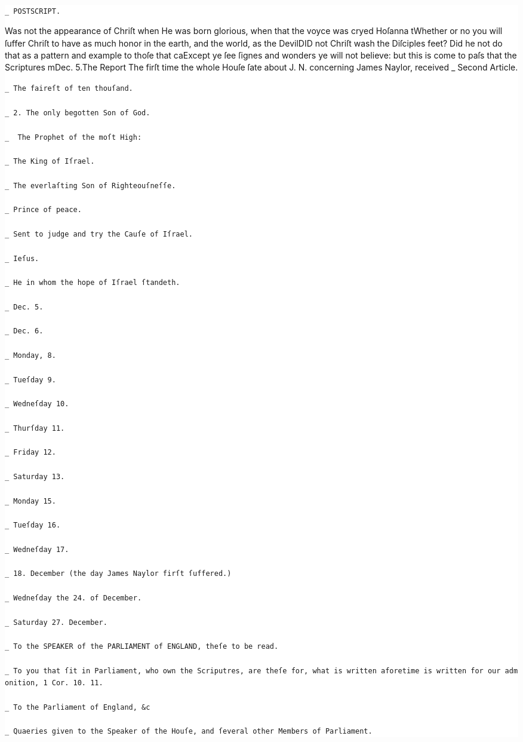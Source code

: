     _ POSTSCRIPT.

Was not the appearance of Chriſt when He was born glorious, when that the voyce was cryed Hoſanna tWhether or no you will ſuffer Chriſt to have as much honor in the earth, and the world, as the DevilDID not Chriſt wash the Diſciples feet? Did he not do that as a pattern and example to thoſe that caExcept ye ſee ſignes and wonders ye will not believe: but this is come to paſs that the Scriptures mDec. 5.The Report The firſt time the whole Houſe ſate about J. N. concerning James Naylor, received 
    _ Second Article.

    _ The faireſt of ten thouſand.

    _ 2. The only begotten Son of God.

    _  The Prophet of the moſt High:

    _ The King of Iſrael.

    _ The everlaſting Son of Righteouſneſſe.

    _ Prince of peace.

    _ Sent to judge and try the Cauſe of Iſrael.

    _ Ieſus.

    _ He in whom the hope of Iſrael ſtandeth.

    _ Dec. 5.

    _ Dec. 6.

    _ Monday, 8.

    _ Tueſday 9.

    _ Wedneſday 10.

    _ Thurſday 11.

    _ Friday 12.

    _ Saturday 13.

    _ Monday 15.

    _ Tueſday 16.

    _ Wedneſday 17.

    _ 18. December (the day James Naylor firſt ſuffered.)

    _ Wedneſday the 24. of December.

    _ Saturday 27. December.

    _ To the SPEAKER of the PARLIAMENT of ENGLAND, theſe to be read.

    _ To you that ſit in Parliament, who own the Scriputres, are theſe for, what is written aforetime is written for our admonition, 1 Cor. 10. 11.

    _ To the Parliament of England, &c

    _ Quaeries given to the Speaker of the Houſe, and ſeveral other Members of Parliament.
